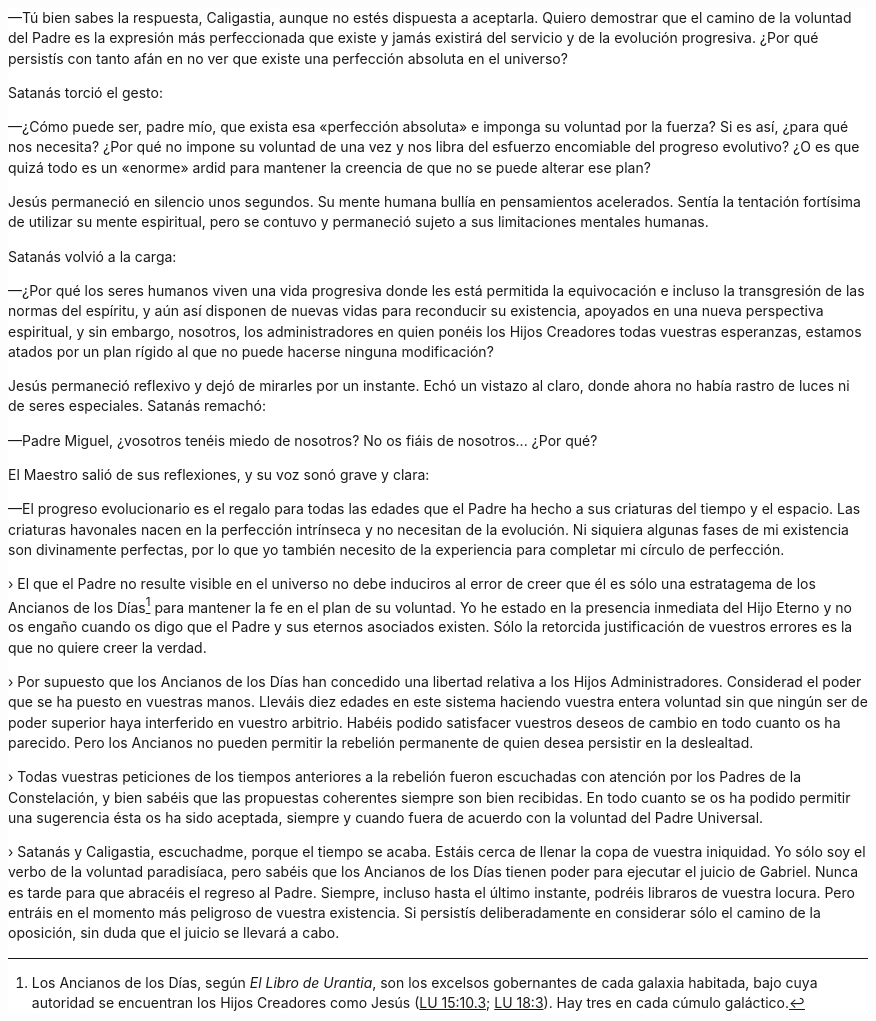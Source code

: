 —Tú bien sabes la respuesta, Caligastia, aunque no estés dispuesta a aceptarla. Quiero demostrar que el camino de la voluntad del Padre es la expresión más perfeccionada que existe y jamás existirá del servicio y de la evolución progresiva. ¿Por qué persistís con tanto afán en no ver que existe una perfección absoluta en el universo?

Satanás torció el gesto:

—¿Cómo puede ser, padre mío, que exista esa «perfección absoluta» e imponga su voluntad por la fuerza? Si es así, ¿para qué nos necesita? ¿Por qué no impone su voluntad de una vez y nos libra del esfuerzo encomiable del progreso evolutivo? ¿O es que quizá todo es un «enorme» ardid para mantener la creencia de que no se puede alterar ese plan?

Jesús permaneció en silencio unos segundos. Su mente humana bullía en pensamientos acelerados. Sentía la tentación fortísima de utilizar su mente espiritual, pero se contuvo y permaneció sujeto a sus limitaciones mentales humanas.

Satanás volvió a la carga:

—¿Por qué los seres humanos viven una vida progresiva donde les está permitida la equivocación e incluso la transgresión de las normas del espíritu, y aún así disponen de nuevas vidas para reconducir su existencia, apoyados en una nueva perspectiva espiritual, y sin embargo, nosotros, los administradores en quien ponéis los Hijos Creadores todas vuestras esperanzas, estamos atados por un plan rígido al que no puede hacerse ninguna modificación?

Jesús permaneció reflexivo y dejó de mirarles por un instante. Echó un vistazo al claro, donde ahora no había rastro de luces ni de seres especiales. Satanás remachó:

—Padre Miguel, ¿vosotros tenéis miedo de nosotros? No os fiáis de nosotros... ¿Por qué?

El Maestro salió de sus reflexiones, y su voz sonó grave y clara:

—El progreso evolucionario es el regalo para todas las edades que el Padre ha hecho a sus criaturas del tiempo y el espacio. Las criaturas havonales nacen en la perfección intrínseca y no necesitan de la evolución. Ni siquiera algunas fases de mi existencia son divinamente perfectas, por lo que yo también necesito de la experiencia para completar mi círculo de perfección.

› El que el Padre no resulte visible en el universo no debe induciros al error de creer que él es sólo una estratagema de los Ancianos de los Días[^5] para mantener la fe en el plan de su voluntad. Yo he estado en la presencia inmediata del Hijo Eterno y no os engaño cuando os digo que el Padre y sus eternos asociados existen. Sólo la retorcida justificación de vuestros errores es la que no quiere creer la verdad.

› Por supuesto que los Ancianos de los Días han concedido una libertad relativa a los Hijos Administradores. Considerad el poder que se ha puesto en vuestras manos. Lleváis diez edades en este sistema haciendo vuestra entera voluntad sin que ningún ser de poder superior haya interferido en vuestro arbitrio. Habéis podido satisfacer vuestros deseos de cambio en todo cuanto os ha parecido. Pero los Ancianos no pueden permitir la rebelión permanente de quien desea persistir en la deslealtad.

› Todas vuestras peticiones de los tiempos anteriores a la rebelión fueron escuchadas con atención por los Padres de la Constelación, y bien sabéis que las propuestas coherentes siempre son bien recibidas. En todo cuanto se os ha podido permitir una sugerencia ésta os ha sido aceptada, siempre y cuando fuera de acuerdo con la voluntad del Padre Universal.

› Satanás y Caligastia, escuchadme, porque el tiempo se acaba. Estáis cerca de llenar la copa de vuestra iniquidad. Yo sólo soy el verbo de la voluntad paradisíaca, pero sabéis que los Ancianos de los Días tienen poder para ejecutar el juicio de Gabriel. Nunca es tarde para que abracéis el regreso al Padre. Siempre, incluso hasta el último instante, podréis libraros de vuestra locura. Pero entráis en el momento más peligroso de vuestra existencia. Si persistís deliberadamente en considerar sólo el camino de la oposición, sin duda que el juicio se llevará a cabo.


[^1]: Para comprender este capítulo es recomendable leer _El Libro de Urantia_ ([LU 53](/es/The_Urantia_Book/53) LU 53), donde se nos relata los lejanos sucesos de los que aquí se hace eco, relativos a la traición de Lucifer y la rebelión que encabezó contra Jesús.
[^2]: El emblema que Satanás y Caligastia llevan en el pecho, «un círculo rojo rodeando un círculo negro» ([LU 53:5.5](/es/The_Urantia_Book/53#p5_5)), era el símbolo del nuevo gobierno de Lucifer, en oposición al emblema de Jesús, de tres círculos concéntricos azules sobre fondo blanco.
[^3]: La bola luminosa que porta Satanás es un regalo que trae de Jerusem, su hogar. Puede leerse esto en el profeta Isaías: «Pero uno de los serafines voló hacia mí, teniendo en sus manos un carbón encendido, que con las tenazas tomó del altar» ([Is 6:6](/es/Bible/Isaiah/6#v6)). ¿Visualizó Isaías uno de estos objetos luminosos en la mano de un ángel y lo confundió con un tizón humeante parecido al fuego?
[^4]: En _El Libro de Urantia_ se nos reproduce la conversación que Jesús sostuvo con Satanás y Caligastia de forma muy somera ([LU 134:8](/es/The_Urantia_Book/134#p8)). Sólo se citan dos frases de Jesús. La primera: «Que prevalezca la voluntad de mi Padre Paradisiaco, y a ti, mi hijo rebelde, que los Ancianos de los Días te juzguen divinamente. Soy tu Creador-padre; difícilmente puedo juzgarte con justicia, y ya has despreciado mi misericordia. Te confío a la decisión de los Jueces de un universo más grande». La segunda: «Que se haga la voluntad de mi Padre Paradisiaco». También podemos apreciar una respuesta de Jesús a Satanás en [LU 53:8.4](/es/The_Urantia_Book/53#p8_4): «Detrás de mí, Satanás». La conversación debió de ser digna de ser escuchada, observando cómo los dos hijos rebeldes acosaban al Maestro con sus descontentos mientras Jesús trataba, en un último intento, de hacerles recapacitar.
[^5]: Los Ancianos de los Días, según _El Libro de Urantia_, son los excelsos gobernantes de cada galaxia habitada, bajo cuya autoridad se encuentran los Hijos Creadores como Jesús ([LU 15:10.3](/es/The_Urantia_Book/15#p10_3); [LU 18:3](/es/The_Urantia_Book/18#p3)). Hay tres en cada cúmulo galáctico.
[^6]: La morontia, según _El Libro de Urantia_, es un estado a medio camino entre el material y el espiritual, que es el que adoptamos los seres humanos y otros en el siguiente mundo tras la muerte ([LU 0:5.12](/es/The_Urantia_Book/0#p5_12), [LU 45:1.3-4](/es/The_Urantia_Book/45#p1_3)).
[^7]: Las guarderías probatorias es el lugar en el cielo donde se desarrollan inicialmente aquellos niños que fallecen prematuramente durante su infancia ([LU 47:2.1](/es/The_Urantia_Book/47#p2_1)).
[^8]: Elderer, Eldensen, y Eldion son nombres inventados para los Ancianos de los Días, los seres inmediatamente por encima de Jesús en la jerarquía celestial. Los nombres, como hacen los escritores de _El Libro de Urantia_, han sido compuestos a partir de un vocablo inglés, elder (= anciano). _El Libro de Urantia_ no les da nombres aunque es posible que tengan designaciones al margen del nombre de su orden, que es la de Ancianos de los Días. Resulta curioso que el nombre «Anciano de Días» es una designación que en la literatura hebrea antigua se aplicaba a Dios. El profeta Daniel la menciona tres veces ([Dn 7:9](/es/Bible/Daniel/7#v9), [13](/es/Bible/Daniel/7#v13), [22](/es/Bible/Daniel/7#v22)). ¿Quizá fue una pequeña revelación hecha a Daniel que acabó tergiversada, la revelación de que existían unos seres divinos entre Dios el Padre y los hombres?
[^9]: Palonia es el sistema o grupo de planetas habitados, en la creación de Jesús, que sufrió la primera rebelión contra su gobierno, la «rebelión de Lutentia» ([LU 119:2.5-6](/es/The_Urantia_Book/119#p2_5)). El sistema donde se encuentra nuestro planeta se llama Satania.
[^10]: Los «Importancias del Tiempo» son un tipo de ángeles, llamados seconafines terciarios, que tienen el poder de preveer enormemente el futuro ([LU 28:6.9-12](/es/The_Urantia_Book/28#p6_9)).
[^11]: Los «Fieles de los Días» es el nombre de los seres que actúan como consejeros de los Hijos Administradores del universo, tales como Lucifer, Satanás y Caligastia. Es de ellos de quienes obtienen ayuda y enseñanza para mejorar en el gobierno de los dominios puestos en sus manos ([LU 15:10.17](/es/The_Urantia_Book/15#p10_17); [LU 18:7](/es/The_Urantia_Book/18#p7)).
[^12]: Estos nombres están sacados de _El Libro de Urantia_, y son otros cúmulos estelares cercanos a Nebadon, el cúmulo de Jesús. Nuestros vecinos en la galaxia ([LU 32:2.12](/es/The_Urantia_Book/32#p2_12)).
[^13]: Jesús se refiere a Maquiventa Melquisedec, un ser de la orden Melquisedec que se encarnó en la tierra en el siglo XX antes de nuestra era para preparar el mundo para la venida de Jesús ([LU 93](/es/The_Urantia_Book/93#); [Gn 14:18-20](/es/Bible/Genesis/14#v18)).